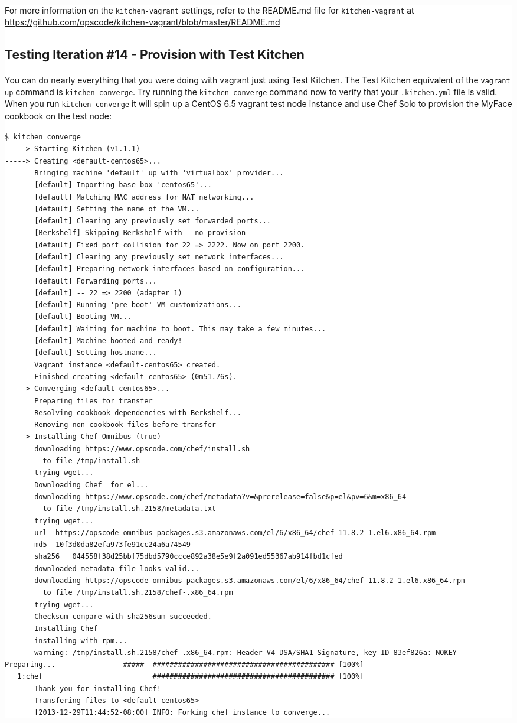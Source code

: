 For more information on the `kitchen-vagrant` settings, refer to the
README.md file for `kitchen-vagrant` at <https://github.com/opscode/kitchen-vagrant/blob/master/README.md>

Testing Iteration #14 - Provision with Test Kitchen
---------------------------------------------------

You can do nearly everything that you were doing with vagrant just using Test
Kitchen.  The Test Kitchen equivalent of the `vagrant up` command is 
`kitchen converge`.  Try running the `kitchen converge` command now to verify
that your `.kitchen.yml` file is valid.  When you run `kitchen converge` it will
spin up a CentOS 6.5 vagrant test node instance and use Chef Solo to provision
the MyFace cookbook on the test node:

    $ kitchen converge 
    -----> Starting Kitchen (v1.1.1)
    -----> Creating <default-centos65>...
           Bringing machine 'default' up with 'virtualbox' provider...
           [default] Importing base box 'centos65'...
           [default] Matching MAC address for NAT networking...
           [default] Setting the name of the VM...
           [default] Clearing any previously set forwarded ports...
           [Berkshelf] Skipping Berkshelf with --no-provision
           [default] Fixed port collision for 22 => 2222. Now on port 2200.
           [default] Clearing any previously set network interfaces...
           [default] Preparing network interfaces based on configuration...
           [default] Forwarding ports...
           [default] -- 22 => 2200 (adapter 1)
           [default] Running 'pre-boot' VM customizations...
           [default] Booting VM...
           [default] Waiting for machine to boot. This may take a few minutes...
           [default] Machine booted and ready!
           [default] Setting hostname...
           Vagrant instance <default-centos65> created.
           Finished creating <default-centos65> (0m51.76s).
    -----> Converging <default-centos65>...
           Preparing files for transfer
           Resolving cookbook dependencies with Berkshelf...
           Removing non-cookbook files before transfer
    -----> Installing Chef Omnibus (true)
           downloading https://www.opscode.com/chef/install.sh
             to file /tmp/install.sh
           trying wget...
           Downloading Chef  for el...
           downloading https://www.opscode.com/chef/metadata?v=&prerelease=false&p=el&pv=6&m=x86_64
             to file /tmp/install.sh.2158/metadata.txt
           trying wget...
           url	https://opscode-omnibus-packages.s3.amazonaws.com/el/6/x86_64/chef-11.8.2-1.el6.x86_64.rpm
           md5	10f3d0da82efa973fe91cc24a6a74549
           sha256	044558f38d25bbf75dbd5790ccce892a38e5e9f2a091ed55367ab914fbd1cfed
           downloaded metadata file looks valid...
           downloading https://opscode-omnibus-packages.s3.amazonaws.com/el/6/x86_64/chef-11.8.2-1.el6.x86_64.rpm
             to file /tmp/install.sh.2158/chef-.x86_64.rpm
           trying wget...
           Checksum compare with sha256sum succeeded.
           Installing Chef
           installing with rpm...
           warning: /tmp/install.sh.2158/chef-.x86_64.rpm: Header V4 DSA/SHA1 Signature, key ID 83ef826a: NOKEY
    Preparing...                #####  ########################################### [100%]
       1:chef                          ########################################### [100%]
           Thank you for installing Chef!
           Transfering files to <default-centos65>
           [2013-12-29T11:44:52-08:00] INFO: Forking chef instance to converge...